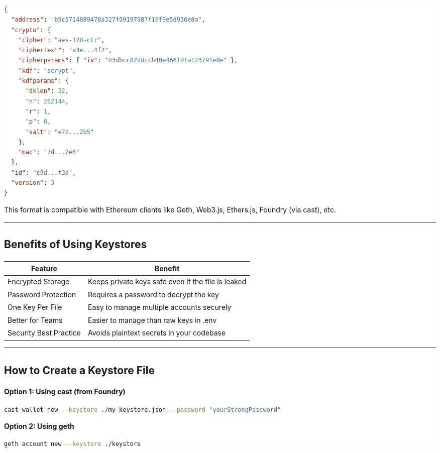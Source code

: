 ```json
{
  "address": "b9c5714089478a327f09197987f16f9e5d936e8a",
  "crypto": {
    "cipher": "aes-128-ctr",
    "ciphertext": "a3e...4f2",
    "cipherparams": { "iv": "83dbcc02d8ccb40e466191a123791e0e" },
    "kdf": "scrypt",
    "kdfparams": {
      "dklen": 32,
      "n": 262144,
      "r": 1,
      "p": 8,
      "salt": "e7d...2b5"
    },
    "mac": "7d...2e6"
  },
  "id": "c9d...f3d",
  "version": 3
}
```

This format is compatible with Ethereum clients like Geth, Web3.js, Ethers.js, Foundry (via cast), etc.

---

## Benefits of Using Keystores

| Feature                | Benefit                                               |
|------------------------|------------------------------------------------------|
| Encrypted Storage      | Keeps private keys safe even if the file is leaked   |
| Password Protection    | Requires a password to decrypt the key               |
| One Key Per File       | Easy to manage multiple accounts securely            |
| Better for Teams       | Easier to manage than raw keys in .env               |
| Security Best Practice | Avoids plaintext secrets in your codebase            |

---

## How to Create a Keystore File

**Option 1: Using cast (from Foundry)**
```bash
cast wallet new --keystore ./my-keystore.json --password "yourStrongPassword"
```

**Option 2: Using geth**
```bash
geth account new --keystore ./keystore
```
